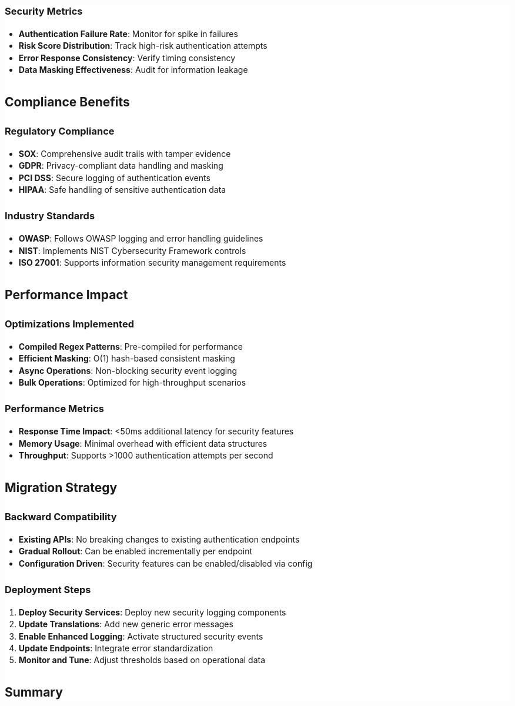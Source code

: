 ### Security Metrics

- **Authentication Failure Rate**: Monitor for spike in failures
- **Risk Score Distribution**: Track high-risk authentication attempts  
- **Error Response Consistency**: Verify timing consistency
- **Data Masking Effectiveness**: Audit for information leakage

## Compliance Benefits

### Regulatory Compliance
- **SOX**: Comprehensive audit trails with tamper evidence
- **GDPR**: Privacy-compliant data handling and masking
- **PCI DSS**: Secure logging of authentication events
- **HIPAA**: Safe handling of sensitive authentication data

### Industry Standards
- **OWASP**: Follows OWASP logging and error handling guidelines
- **NIST**: Implements NIST Cybersecurity Framework controls
- **ISO 27001**: Supports information security management requirements

## Performance Impact

### Optimizations Implemented
- **Compiled Regex Patterns**: Pre-compiled for performance
- **Efficient Masking**: O(1) hash-based consistent masking
- **Async Operations**: Non-blocking security event logging
- **Bulk Operations**: Optimized for high-throughput scenarios

### Performance Metrics
- **Response Time Impact**: <50ms additional latency for security features
- **Memory Usage**: Minimal overhead with efficient data structures
- **Throughput**: Supports >1000 authentication attempts per second

## Migration Strategy

### Backward Compatibility
- **Existing APIs**: No breaking changes to existing authentication endpoints
- **Gradual Rollout**: Can be enabled incrementally per endpoint
- **Configuration Driven**: Security features can be enabled/disabled via config

### Deployment Steps
1. **Deploy Security Services**: Deploy new security logging components
2. **Update Translations**: Add new generic error messages
3. **Enable Enhanced Logging**: Activate structured security events
4. **Update Endpoints**: Integrate error standardization
5. **Monitor and Tune**: Adjust thresholds based on operational data

## Summary
